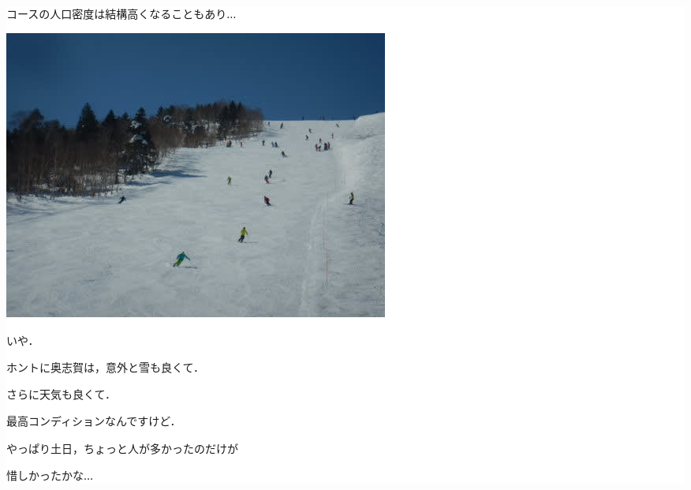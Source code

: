


コースの人口密度は結構高くなることもあり…




![01db27c816e509c90d2a50a65922d42c.jpg](images/01db27c816e509c90d2a50a65922d42c.jpg)




いや．


ホントに奥志賀は，意外と雪も良くて．


さらに天気も良くて．


最高コンディションなんですけど．


やっぱり土日，ちょっと人が多かったのだけが


惜しかったかな…



